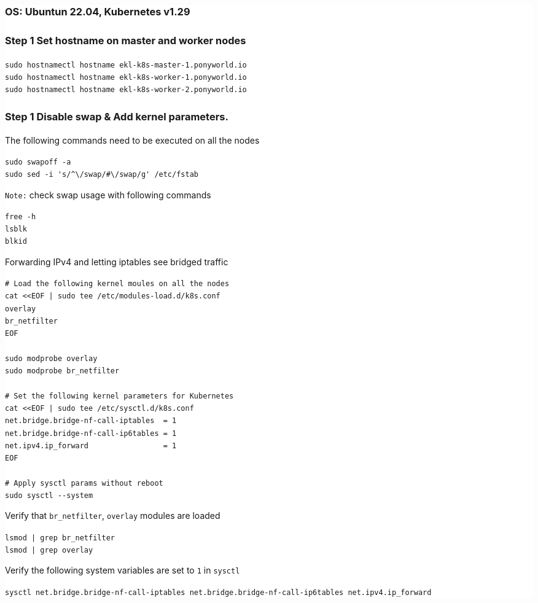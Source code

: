 ### OS: Ubuntun 22.04, Kubernetes v1.29
### Step 1 Set hostname on master and worker nodes
```
sudo hostnamectl hostname ekl-k8s-master-1.ponyworld.io
sudo hostnamectl hostname ekl-k8s-worker-1.ponyworld.io
sudo hostnamectl hostname ekl-k8s-worker-2.ponyworld.io
```

### Step 1 Disable swap & Add kernel parameters. 
The following commands need to be executed on all the nodes
```
sudo swapoff -a
sudo sed -i 's/^\/swap/#\/swap/g' /etc/fstab
```
`Note:` check swap usage with following commands
```
free -h
lsblk
blkid
```

Forwarding IPv4 and letting iptables see bridged traffic
```
# Load the following kernel moules on all the nodes
cat <<EOF | sudo tee /etc/modules-load.d/k8s.conf
overlay
br_netfilter
EOF

sudo modprobe overlay
sudo modprobe br_netfilter

# Set the following kernel parameters for Kubernetes
cat <<EOF | sudo tee /etc/sysctl.d/k8s.conf
net.bridge.bridge-nf-call-iptables  = 1
net.bridge.bridge-nf-call-ip6tables = 1
net.ipv4.ip_forward                 = 1
EOF

# Apply sysctl params without reboot
sudo sysctl --system
```

Verify that `br_netfilter`, `overlay` modules are loaded
```
lsmod | grep br_netfilter
lsmod | grep overlay
```

Verify the following system variables are set to `1` in `sysctl`
```
sysctl net.bridge.bridge-nf-call-iptables net.bridge.bridge-nf-call-ip6tables net.ipv4.ip_forward 
```
